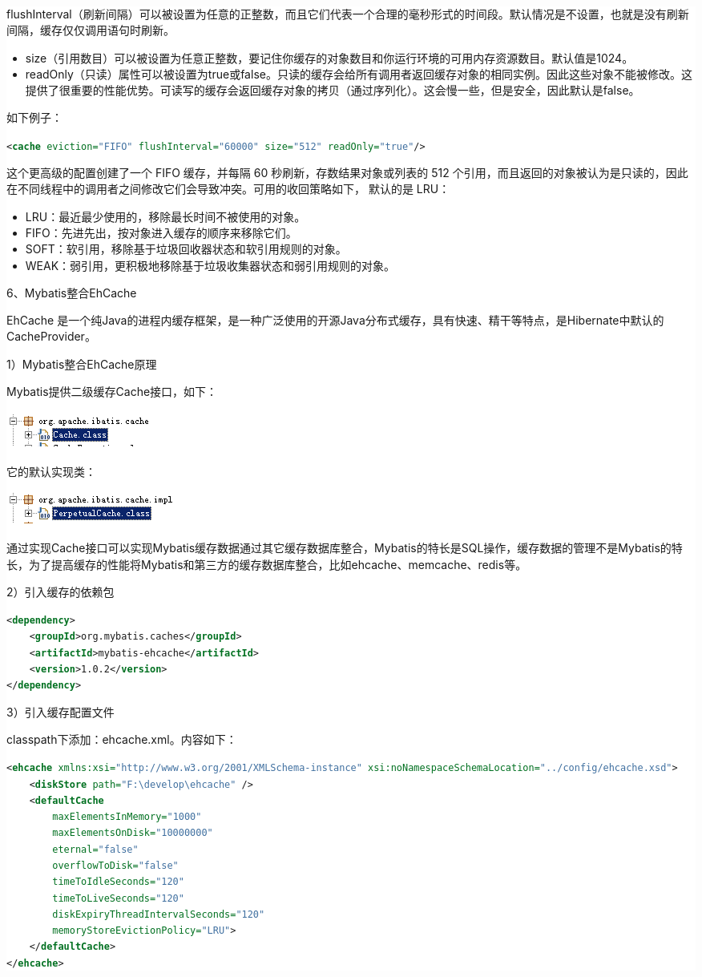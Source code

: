 flushInterval（刷新间隔）可以被设置为任意的正整数，而且它们代表一个合理的毫秒形式的时间段。默认情况是不设置，也就是没有刷新间隔，缓存仅仅调用语句时刷新。

* size（引用数目）可以被设置为任意正整数，要记住你缓存的对象数目和你运行环境的可用内存资源数目。默认值是1024。
* readOnly（只读）属性可以被设置为true或false。只读的缓存会给所有调用者返回缓存对象的相同实例。因此这些对象不能被修改。这提供了很重要的性能优势。可读写的缓存会返回缓存对象的拷贝（通过序列化）。这会慢一些，但是安全，因此默认是false。

如下例子：

~~~xml
<cache eviction="FIFO" flushInterval="60000" size="512" readOnly="true"/>
~~~

这个更高级的配置创建了一个 FIFO 缓存，并每隔 60 秒刷新，存数结果对象或列表的 512 个引用，而且返回的对象被认为是只读的，因此在不同线程中的调用者之间修改它们会导致冲突。可用的收回策略如下， 默认的是 LRU：

* LRU：最近最少使用的，移除最长时间不被使用的对象。
* FIFO：先进先出，按对象进入缓存的顺序来移除它们。
* SOFT：软引用，移除基于垃圾回收器状态和软引用规则的对象。
* WEAK：弱引用，更积极地移除基于垃圾收集器状态和弱引用规则的对象。

6、Mybatis整合EhCache

EhCache 是一个纯Java的进程内缓存框架，是一种广泛使用的开源Java分布式缓存，具有快速、精干等特点，是Hibernate中默认的CacheProvider。

1）Mybatis整合EhCache原理

Mybatis提供二级缓存Cache接口，如下：

![1582871407917](images/1582871407917.png)

它的默认实现类：

![1582871416965](images/1582871416965.png)

通过实现Cache接口可以实现Mybatis缓存数据通过其它缓存数据库整合，Mybatis的特长是SQL操作，缓存数据的管理不是Mybatis的特长，为了提高缓存的性能将Mybatis和第三方的缓存数据库整合，比如ehcache、memcache、redis等。

2）引入缓存的依赖包

~~~xml
<dependency>
	<groupId>org.mybatis.caches</groupId>
	<artifactId>mybatis-ehcache</artifactId>
	<version>1.0.2</version>
</dependency>
~~~

3）引入缓存配置文件

classpath下添加：ehcache.xml。内容如下：

~~~xml
<ehcache xmlns:xsi="http://www.w3.org/2001/XMLSchema-instance" xsi:noNamespaceSchemaLocation="../config/ehcache.xsd">
	<diskStore path="F:\develop\ehcache" />
	<defaultCache 
		maxElementsInMemory="1000" 
		maxElementsOnDisk="10000000"
		eternal="false" 
		overflowToDisk="false" 
		timeToIdleSeconds="120"
		timeToLiveSeconds="120" 
		diskExpiryThreadIntervalSeconds="120"
		memoryStoreEvictionPolicy="LRU">
	</defaultCache>
</ehcache>
~~~